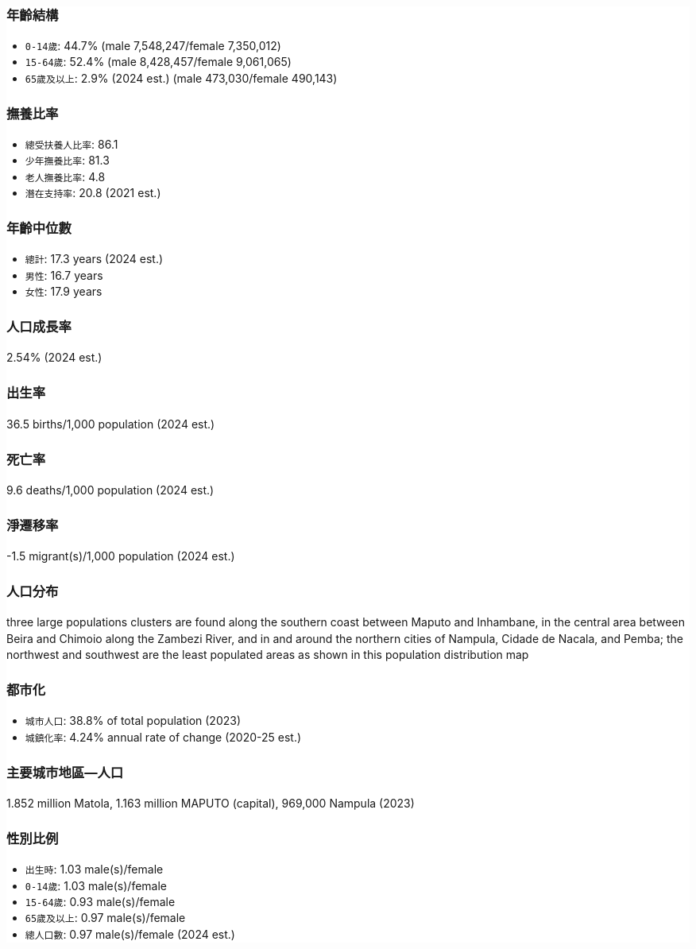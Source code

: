 ### 年齡結構
- `0-14歲`: 44.7% (male 7,548,247/female 7,350,012)
- `15-64歲`: 52.4% (male 8,428,457/female 9,061,065)
- `65歲及以上`: 2.9% (2024 est.) (male 473,030/female 490,143)

### 撫養比率
- `總受扶養人比率`: 86.1
- `少年撫養比率`: 81.3
- `老人撫養比率`: 4.8
- `潛在支持率`: 20.8 (2021 est.)

### 年齡中位數
- `總計`: 17.3 years (2024 est.)
- `男性`: 16.7 years
- `女性`: 17.9 years

### 人口成長率
2.54% (2024 est.)

### 出生率
36.5 births/1,000 population (2024 est.)

### 死亡率
9.6 deaths/1,000 population (2024 est.)

### 淨遷移率
-1.5 migrant(s)/1,000 population (2024 est.)

### 人口分布
three large populations clusters are found along the southern coast between Maputo and Inhambane, in the central area between Beira and Chimoio along the Zambezi River, and in and around the northern cities of Nampula, Cidade de Nacala, and Pemba; the northwest and southwest are the least populated areas as shown in this population distribution map

### 都市化
- `城市人口`: 38.8% of total population (2023)
- `城鎮化率`: 4.24% annual rate of change (2020-25 est.)

### 主要城市地區—人口
1.852 million Matola, 1.163 million MAPUTO (capital), 969,000 Nampula (2023)

### 性別比例
- `出生時`: 1.03 male(s)/female
- `0-14歲`: 1.03 male(s)/female
- `15-64歲`: 0.93 male(s)/female
- `65歲及以上`: 0.97 male(s)/female
- `總人口數`: 0.97 male(s)/female (2024 est.)
